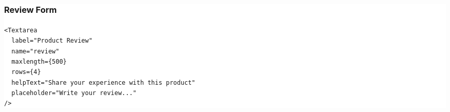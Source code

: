 ### Review Form

```astro
<Textarea
  label="Product Review"
  name="review"
  maxlength={500}
  rows={4}
  helpText="Share your experience with this product"
  placeholder="Write your review..."
/>
```
